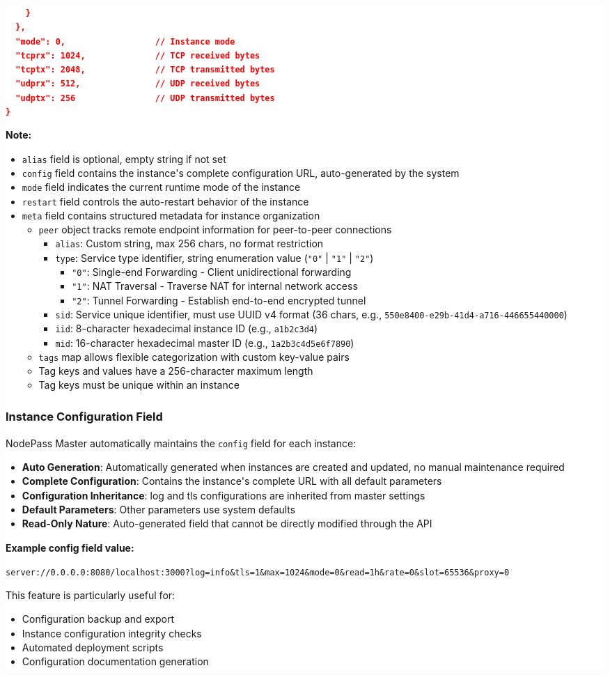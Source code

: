 ```json
    }
  },
  "mode": 0,                  // Instance mode
  "tcprx": 1024,              // TCP received bytes
  "tcptx": 2048,              // TCP transmitted bytes
  "udprx": 512,               // UDP received bytes
  "udptx": 256                // UDP transmitted bytes
}
```

**Note:** 
- `alias` field is optional, empty string if not set
- `config` field contains the instance's complete configuration URL, auto-generated by the system
- `mode` field indicates the current runtime mode of the instance
- `restart` field controls the auto-restart behavior of the instance
- `meta` field contains structured metadata for instance organization
  - `peer` object tracks remote endpoint information for peer-to-peer connections
    - `alias`: Custom string, max 256 chars, no format restriction
    - `type`: Service type identifier, string enumeration value (`"0"` | `"1"` | `"2"`)
      - `"0"`: Single-end Forwarding - Client unidirectional forwarding
      - `"1"`: NAT Traversal - Traverse NAT for internal network access
      - `"2"`: Tunnel Forwarding - Establish end-to-end encrypted tunnel
    - `sid`: Service unique identifier, must use UUID v4 format (36 chars, e.g., `550e8400-e29b-41d4-a716-446655440000`)
    - `iid`: 8-character hexadecimal instance ID (e.g., `a1b2c3d4`)
    - `mid`: 16-character hexadecimal master ID (e.g., `1a2b3c4d5e6f7890`)
  - `tags` map allows flexible categorization with custom key-value pairs
  - Tag keys and values have a 256-character maximum length
  - Tag keys must be unique within an instance

### Instance Configuration Field

NodePass Master automatically maintains the `config` field for each instance:

- **Auto Generation**: Automatically generated when instances are created and updated, no manual maintenance required
- **Complete Configuration**: Contains the instance's complete URL with all default parameters
- **Configuration Inheritance**: log and tls configurations are inherited from master settings
- **Default Parameters**: Other parameters use system defaults
- **Read-Only Nature**: Auto-generated field that cannot be directly modified through the API

**Example config field value:**
```
server://0.0.0.0:8080/localhost:3000?log=info&tls=1&max=1024&mode=0&read=1h&rate=0&slot=65536&proxy=0
```

This feature is particularly useful for:
- Configuration backup and export
- Instance configuration integrity checks
- Automated deployment scripts
- Configuration documentation generation
